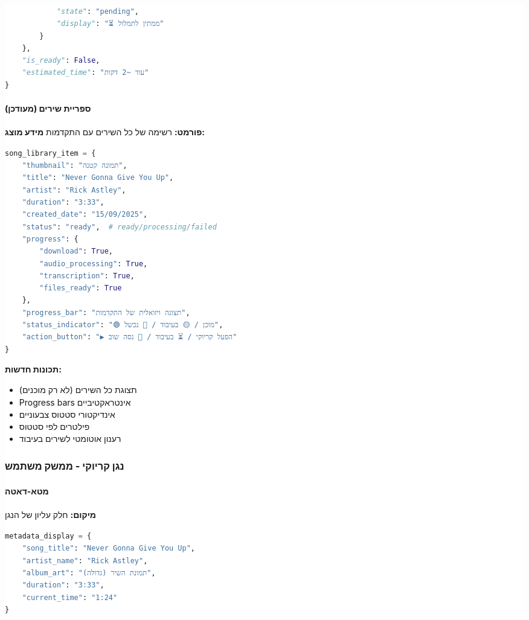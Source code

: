 ```python
            "state": "pending",
            "display": "⏳ ממתין לתמלול"
        }
    },
    "is_ready": False,
    "estimated_time": "עוד ~2 דקות"
}
```

#### ספריית שירים (מעודכן)
**פורמט:** רשימה של כל השירים עם התקדמות
**מידע מוצג:**
```python
song_library_item = {
    "thumbnail": "תמונה קטנה",
    "title": "Never Gonna Give You Up",
    "artist": "Rick Astley",
    "duration": "3:33",
    "created_date": "15/09/2025",
    "status": "ready",  # ready/processing/failed
    "progress": {
        "download": True,
        "audio_processing": True,
        "transcription": True,
        "files_ready": True
    },
    "progress_bar": "תצוגה ויזואלית של התקדמות",
    "status_indicator": "🟢 מוכן / 🟡 בעיבוד / 🔴 נכשל",
    "action_button": "▶️ הפעל קריוקי / ⏳ בעיבוד / 🔄 נסה שוב"
}
```

**תכונות חדשות:**
- תצוגת כל השירים (לא רק מוכנים)
- Progress bars אינטראקטיביים
- אינדיקטורי סטטוס צבעוניים
- פילטרים לפי סטטוס
- רענון אוטומטי לשירים בעיבוד

### נגן קריוקי - ממשק משתמש

#### מטא-דאטה
**מיקום:** חלק עליון של הנגן
```python
metadata_display = {
    "song_title": "Never Gonna Give You Up",
    "artist_name": "Rick Astley",
    "album_art": "תמונת השיר (גדולה)",
    "duration": "3:33",
    "current_time": "1:24"
}
```
